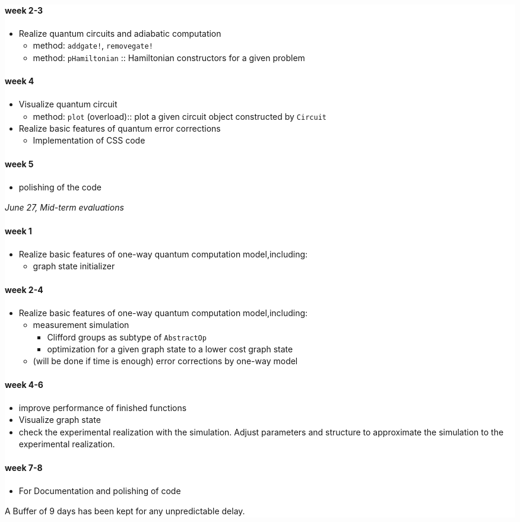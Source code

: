 #### week 2-3
- Realize quantum circuits and adiabatic computation
    + method: `addgate!`, `removegate!` 
    + method: `pHamiltonian` :: Hamiltonian constructors for a given problem

#### week 4
- Visualize quantum circuit
    + method: `plot` (overload):: plot a given circuit object constructed by `Circuit`
- Realize basic features of quantum error corrections
    + Implementation of CSS code

#### week 5
- polishing of the code


*June 27, Mid-term evaluations*

#### week 1
- Realize basic features of one-way quantum computation model,including:
    + graph state initializer

#### week 2-4
- Realize basic features of one-way quantum computation model,including:
    + measurement simulation
        * Clifford groups as subtype of `AbstractOp`
        * optimization for a given graph state to a lower cost graph state
    + (will be done if time is enough) error corrections by one-way model

#### week 4-6
- improve performance of finished functions
- Visualize graph state
- check the experimental realization with the simulation. Adjust parameters and structure to approximate the simulation to the experimental realization.

#### week 7-8
- For Documentation and polishing of code

A Buffer of 9 days has been kept for any unpredictable delay.
